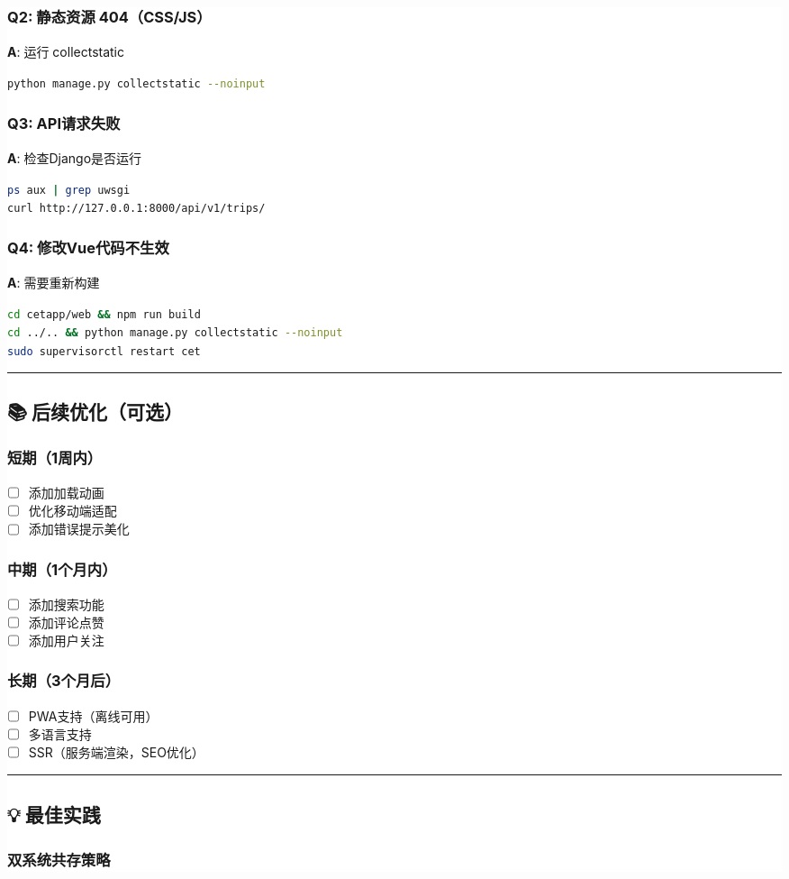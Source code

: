 ### Q2: 静态资源 404（CSS/JS）

**A**: 运行 collectstatic

```bash
python manage.py collectstatic --noinput
```

### Q3: API请求失败

**A**: 检查Django是否运行

```bash
ps aux | grep uwsgi
curl http://127.0.0.1:8000/api/v1/trips/
```

### Q4: 修改Vue代码不生效

**A**: 需要重新构建

```bash
cd cetapp/web && npm run build
cd ../.. && python manage.py collectstatic --noinput
sudo supervisorctl restart cet
```

---

## 📚 后续优化（可选）

### 短期（1周内）

- [ ] 添加加载动画
- [ ] 优化移动端适配
- [ ] 添加错误提示美化

### 中期（1个月内）

- [ ] 添加搜索功能
- [ ] 添加评论点赞
- [ ] 添加用户关注

### 长期（3个月后）

- [ ] PWA支持（离线可用）
- [ ] 多语言支持
- [ ] SSR（服务端渲染，SEO优化）

---

## 💡 最佳实践

### 双系统共存策略
